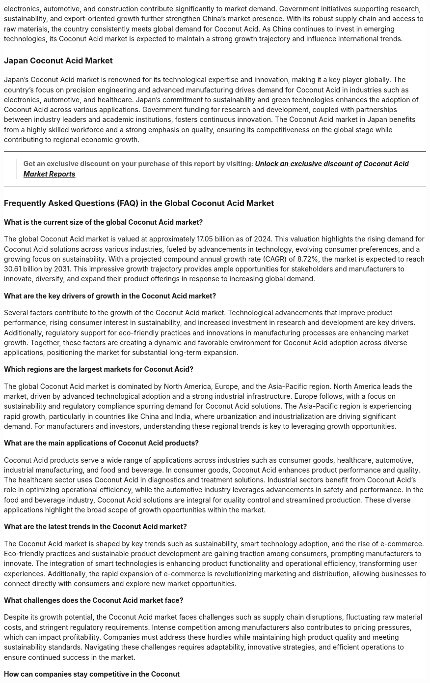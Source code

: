 electronics, automotive, and construction contribute significantly to market demand. Government initiatives supporting research, sustainability, and export-oriented growth further strengthen China&rsquo;s market presence. With its robust supply chain and access to raw materials, the country consistently meets global demand for Coconut Acid. As China continues to invest in emerging technologies, its Coconut Acid market is expected to maintain a strong growth trajectory and influence international trends.</p><h3>Japan Coconut Acid Market</h3><p>Japan&rsquo;s Coconut Acid market is renowned for its technological expertise and innovation, making it a key player globally. The country&rsquo;s focus on precision engineering and advanced manufacturing drives demand for Coconut Acid in industries such as electronics, automotive, and healthcare. Japan&rsquo;s commitment to sustainability and green technologies enhances the adoption of Coconut Acid across various applications. Government funding for research and development, coupled with partnerships between industry leaders and academic institutions, fosters continuous innovation. The Coconut Acid market in Japan benefits from a highly skilled workforce and a strong emphasis on quality, ensuring its competitiveness on the global stage while contributing to regional economic growth.</p><hr /><blockquote><p><strong>Get an exclusive discount on your purchase of this report by visiting: <em><a href="://marketresearchpulse.com/ask-for-discount/119009?utm_source=Github&amp;utm_medium=022">Unlock an exclusive discount of Coconut Acid Market Reports</a></em>&nbsp;</strong></p></blockquote><hr /><h3>Frequently Asked Questions (FAQ) in the Global Coconut Acid Market</h3><p><strong>What is the current size of the global Coconut Acid market?</strong></p><p>The global Coconut Acid market is valued at approximately 17.05 billion as of 2024. This valuation highlights the rising demand for Coconut Acid solutions across various industries, fueled by advancements in technology, evolving consumer preferences, and a growing focus on sustainability. With a projected compound annual growth rate (CAGR) of 8.72%, the market is expected to reach 30.61 billion by 2031. This impressive growth trajectory provides ample opportunities for stakeholders and manufacturers to innovate, diversify, and expand their product offerings in response to increasing global demand.</p><p><strong>What are the key drivers of growth in the Coconut Acid market?</strong></p><p>Several factors contribute to the growth of the Coconut Acid market. Technological advancements that improve product performance, rising consumer interest in sustainability, and increased investment in research and development are key drivers. Additionally, regulatory support for eco-friendly practices and innovations in manufacturing processes are enhancing market growth. Together, these factors are creating a dynamic and favorable environment for Coconut Acid adoption across diverse applications, positioning the market for substantial long-term expansion.</p><p><strong>Which regions are the largest markets for Coconut Acid?</strong></p><p>The global Coconut Acid market is dominated by North America, Europe, and the Asia-Pacific region. North America leads the market, driven by advanced technological adoption and a strong industrial infrastructure. Europe follows, with a focus on sustainability and regulatory compliance spurring demand for Coconut Acid solutions. The Asia-Pacific region is experiencing rapid growth, particularly in countries like China and India, where urbanization and industrialization are driving significant demand. For manufacturers and investors, understanding these regional trends is key to leveraging growth opportunities.</p><p><strong>What are the main applications of Coconut Acid products?</strong></p><p>Coconut Acid products serve a wide range of applications across industries such as consumer goods, healthcare, automotive, industrial manufacturing, and food and beverage. In consumer goods, Coconut Acid enhances product performance and quality. The healthcare sector uses Coconut Acid in diagnostics and treatment solutions. Industrial sectors benefit from Coconut Acid&rsquo;s role in optimizing operational efficiency, while the automotive industry leverages advancements in safety and performance. In the food and beverage industry, Coconut Acid solutions are integral for quality control and streamlined production. These diverse applications highlight the broad scope of growth opportunities within the market.</p><p><strong>What are the latest trends in the Coconut Acid market?</strong></p><p>The Coconut Acid market is shaped by key trends such as sustainability, smart technology adoption, and the rise of e-commerce. Eco-friendly practices and sustainable product development are gaining traction among consumers, prompting manufacturers to innovate. The integration of smart technologies is enhancing product functionality and operational efficiency, transforming user experiences. Additionally, the rapid expansion of e-commerce is revolutionizing marketing and distribution, allowing businesses to connect directly with consumers and explore new market opportunities.</p><p><strong>What challenges does the Coconut Acid market face?</strong></p><p>Despite its growth potential, the Coconut Acid market faces challenges such as supply chain disruptions, fluctuating raw material costs, and stringent regulatory requirements. Intense competition among manufacturers also contributes to pricing pressures, which can impact profitability. Companies must address these hurdles while maintaining high product quality and meeting sustainability standards. Navigating these challenges requires adaptability, innovative strategies, and efficient operations to ensure continued success in the market.</p><p><strong>How can companies stay competitive in the Coconut